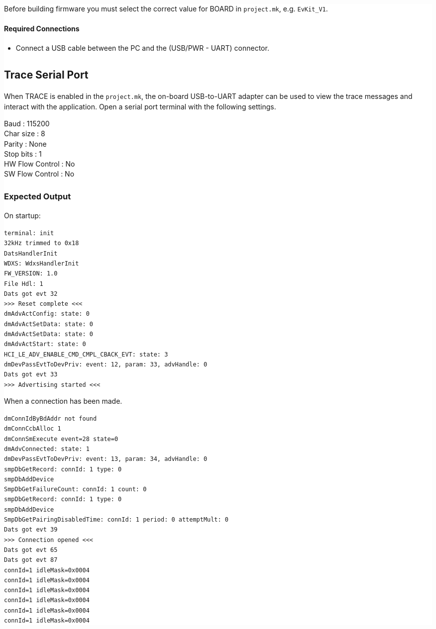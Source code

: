 Before building firmware you must select the correct value for BOARD in `project.mk`, e.g. `EvKit_V1`.

#### Required Connections
-   Connect a USB cable between the PC and the (USB/PWR - UART) connector.

## Trace Serial Port
When TRACE is enabled in the `project.mk`, the on-board USB-to-UART adapter can
be used to view the trace messages and interact with the application. Open a serial port terminal with
the following settings.

Baud            : 115200  
Char size       : 8  
Parity          : None  
Stop bits       : 1  
HW Flow Control : No  
SW Flow Control : No  

### Expected Output

On startup:
```
terminal: init
32kHz trimmed to 0x18
DatsHandlerInit
WDXS: WdxsHandlerInit
FW_VERSION: 1.0
File Hdl: 1
Dats got evt 32
>>> Reset complete <<<
dmAdvActConfig: state: 0
dmAdvActSetData: state: 0
dmAdvActSetData: state: 0
dmAdvActStart: state: 0
HCI_LE_ADV_ENABLE_CMD_CMPL_CBACK_EVT: state: 3
dmDevPassEvtToDevPriv: event: 12, param: 33, advHandle: 0
Dats got evt 33
>>> Advertising started <<<

```

When a connection has been made.
```
dmConnIdByBdAddr not found
dmConnCcbAlloc 1
dmConnSmExecute event=28 state=0
dmAdvConnected: state: 1
dmDevPassEvtToDevPriv: event: 13, param: 34, advHandle: 0
smpDbGetRecord: connId: 1 type: 0
smpDbAddDevice
SmpDbGetFailureCount: connId: 1 count: 0
smpDbGetRecord: connId: 1 type: 0
smpDbAddDevice
SmpDbGetPairingDisabledTime: connId: 1 period: 0 attemptMult: 0
Dats got evt 39
>>> Connection opened <<<
Dats got evt 65
Dats got evt 87
connId=1 idleMask=0x0004
connId=1 idleMask=0x0004
connId=1 idleMask=0x0004
connId=1 idleMask=0x0004
connId=1 idleMask=0x0004
connId=1 idleMask=0x0004
```